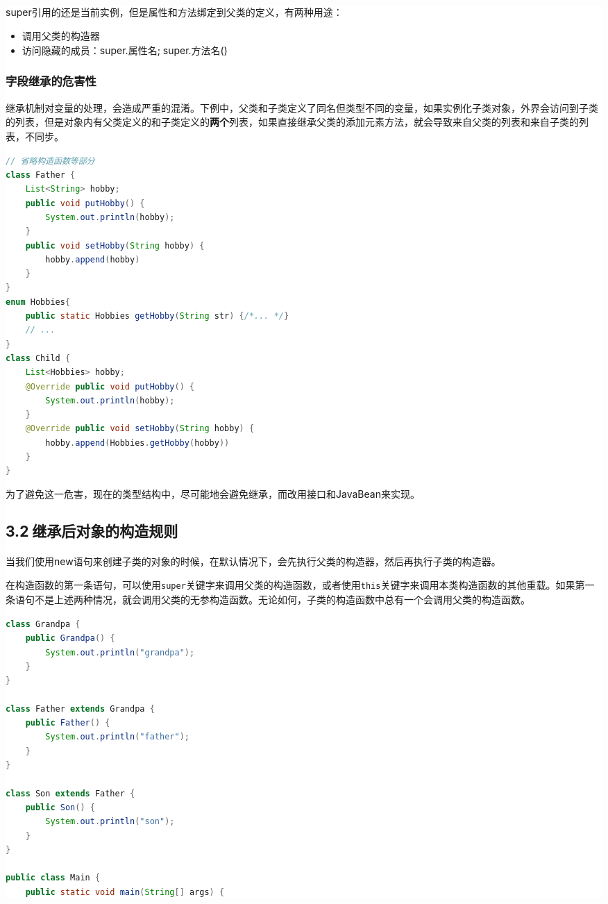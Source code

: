 super引用的还是当前实例，但是属性和方法绑定到父类的定义，有两种用途：

* 调用父类的构造器
* 访问隐藏的成员：super.属性名; super.方法名()

### 字段继承的危害性

继承机制对变量的处理，会造成严重的混淆。下例中，父类和子类定义了同名但类型不同的变量，如果实例化子类对象，外界会访问到子类的列表，但是对象内有父类定义的和子类定义的**两个**列表，如果直接继承父类的添加元素方法，就会导致来自父类的列表和来自子类的列表，不同步。

```java
// 省略构造函数等部分
class Father {
    List<String> hobby;
    public void putHobby() {
        System.out.println(hobby);
    }
    public void setHobby(String hobby) {
        hobby.append(hobby)
    }
}
enum Hobbies{
    public static Hobbies getHobby(String str) {/*... */}
    // ...
}
class Child {
    List<Hobbies> hobby;
    @Override public void putHobby() {
        System.out.println(hobby);
    }
    @Override public void setHobby(String hobby) {
        hobby.append(Hobbies.getHobby(hobby))
    }
}
```

为了避免这一危害，现在的类型结构中，尽可能地会避免继承，而改用接口和JavaBean来实现。


## 3.2 继承后对象的构造规则

当我们使用new语句来创建子类的对象的时候，在默认情况下，会先执行父类的构造器，然后再执行子类的构造器。

在构造函数的第一条语句，可以使用`super`关键字来调用父类的构造函数，或者使用`this`关键字来调用本类构造函数的其他重载。如果第一条语句不是上述两种情况，就会调用父类的无参构造函数。无论如何，子类的构造函数中总有一个会调用父类的构造函数。

```java
class Grandpa {
    public Grandpa() {
        System.out.println("grandpa");
    }
}

class Father extends Grandpa {
    public Father() {
        System.out.println("father");
    }
}

class Son extends Father {
    public Son() {
        System.out.println("son");
    }
}

public class Main {
    public static void main(String[] args) {
```
